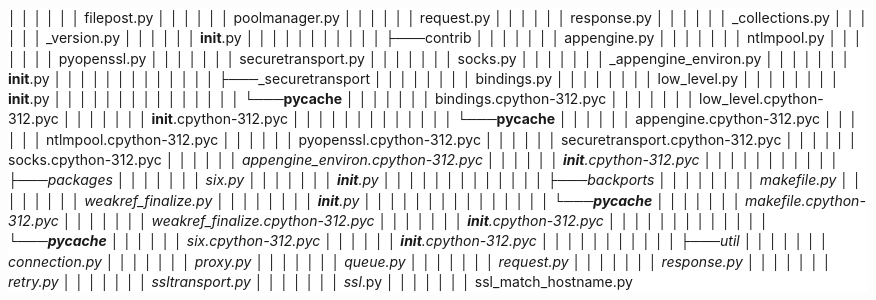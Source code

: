 │   │       │   │   │   │   filepost.py
│   │       │   │   │   │   poolmanager.py
│   │       │   │   │   │   request.py
│   │       │   │   │   │   response.py
│   │       │   │   │   │   _collections.py
│   │       │   │   │   │   _version.py
│   │       │   │   │   │   __init__.py
│   │       │   │   │   │
│   │       │   │   │   ├───contrib
│   │       │   │   │   │   │   appengine.py
│   │       │   │   │   │   │   ntlmpool.py
│   │       │   │   │   │   │   pyopenssl.py
│   │       │   │   │   │   │   securetransport.py
│   │       │   │   │   │   │   socks.py
│   │       │   │   │   │   │   _appengine_environ.py
│   │       │   │   │   │   │   __init__.py
│   │       │   │   │   │   │
│   │       │   │   │   │   ├───_securetransport
│   │       │   │   │   │   │   │   bindings.py
│   │       │   │   │   │   │   │   low_level.py
│   │       │   │   │   │   │   │   __init__.py
│   │       │   │   │   │   │   │
│   │       │   │   │   │   │   └───__pycache__
│   │       │   │   │   │   │           bindings.cpython-312.pyc
│   │       │   │   │   │   │           low_level.cpython-312.pyc
│   │       │   │   │   │   │           __init__.cpython-312.pyc
│   │       │   │   │   │   │
│   │       │   │   │   │   └───__pycache__
│   │       │   │   │   │           appengine.cpython-312.pyc
│   │       │   │   │   │           ntlmpool.cpython-312.pyc
│   │       │   │   │   │           pyopenssl.cpython-312.pyc
│   │       │   │   │   │           securetransport.cpython-312.pyc
│   │       │   │   │   │           socks.cpython-312.pyc
│   │       │   │   │   │           _appengine_environ.cpython-312.pyc
│   │       │   │   │   │           __init__.cpython-312.pyc
│   │       │   │   │   │
│   │       │   │   │   ├───packages
│   │       │   │   │   │   │   six.py
│   │       │   │   │   │   │   __init__.py
│   │       │   │   │   │   │
│   │       │   │   │   │   ├───backports
│   │       │   │   │   │   │   │   makefile.py
│   │       │   │   │   │   │   │   weakref_finalize.py
│   │       │   │   │   │   │   │   __init__.py
│   │       │   │   │   │   │   │
│   │       │   │   │   │   │   └───__pycache__
│   │       │   │   │   │   │           makefile.cpython-312.pyc
│   │       │   │   │   │   │           weakref_finalize.cpython-312.pyc
│   │       │   │   │   │   │           __init__.cpython-312.pyc
│   │       │   │   │   │   │
│   │       │   │   │   │   └───__pycache__
│   │       │   │   │   │           six.cpython-312.pyc
│   │       │   │   │   │           __init__.cpython-312.pyc
│   │       │   │   │   │
│   │       │   │   │   ├───util
│   │       │   │   │   │   │   connection.py
│   │       │   │   │   │   │   proxy.py
│   │       │   │   │   │   │   queue.py
│   │       │   │   │   │   │   request.py
│   │       │   │   │   │   │   response.py
│   │       │   │   │   │   │   retry.py
│   │       │   │   │   │   │   ssltransport.py
│   │       │   │   │   │   │   ssl_.py
│   │       │   │   │   │   │   ssl_match_hostname.py